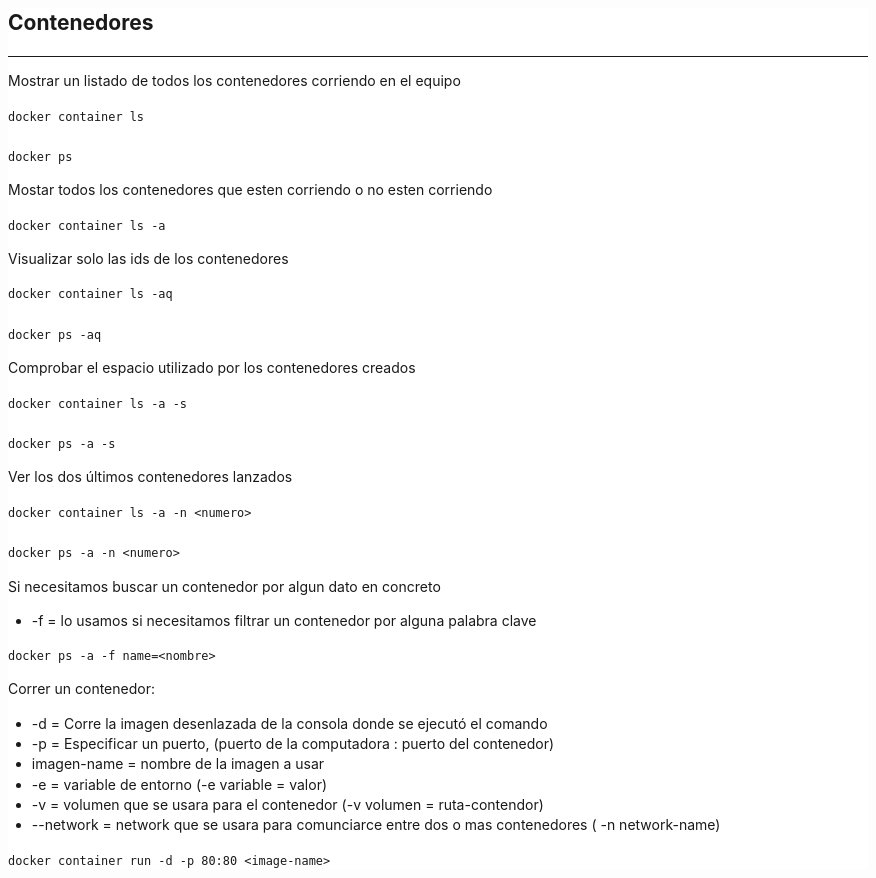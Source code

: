 
## Contenedores

---

Mostrar un listado de todos los contenedores corriendo en el equipo

```
docker container ls

docker ps
```

Mostar todos los contenedores que esten corriendo o no esten corriendo
```
docker container ls -a
```

Visualizar solo las ids de los contenedores
```
docker container ls -aq

docker ps -aq
```

Comprobar el espacio utilizado por los contenedores creados
```
docker container ls -a -s

docker ps -a -s
```

Ver los dos últimos contenedores lanzados
```
docker container ls -a -n <numero>

docker ps -a -n <numero>
```

Si necesitamos buscar un contenedor por algun dato en concreto
- \-f = lo usamos si necesitamos filtrar un contenedor por alguna palabra clave
```
docker ps -a -f name=<nombre>
```

Correr un contenedor:

-   \-d = Corre la imagen desenlazada de la consola donde se ejecutó el comando
-   \-p = Especificar un puerto, (puerto de la computadora : puerto del contenedor)
-   imagen-name = nombre de la imagen a usar
-   \-e = variable de entorno (-e variable = valor)
-   \-v = volumen que se usara para el contenedor (-v volumen = ruta-contendor)
-   \--network = network que se usara para comunciarce entre dos o mas contenedores ( -n network-name)

```
docker container run -d -p 80:80 <image-name>
```
